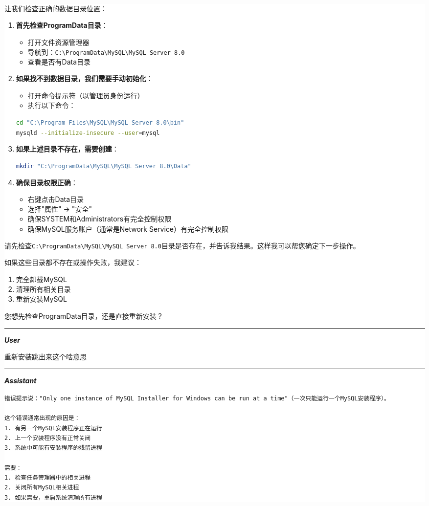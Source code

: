 让我们检查正确的数据目录位置：

1. **首先检查ProgramData目录**：
   - 打开文件资源管理器
   - 导航到：`C:\ProgramData\MySQL\MySQL Server 8.0`
   - 查看是否有Data目录

2. **如果找不到数据目录，我们需要手动初始化**：
   - 打开命令提示符（以管理员身份运行）
   - 执行以下命令：
   ```bash
   cd "C:\Program Files\MySQL\MySQL Server 8.0\bin"
   mysqld --initialize-insecure --user=mysql
   ```

3. **如果上述目录不存在，需要创建**：
   ```bash
   mkdir "C:\ProgramData\MySQL\MySQL Server 8.0\Data"
   ```

4. **确保目录权限正确**：
   - 右键点击Data目录
   - 选择"属性" → "安全"
   - 确保SYSTEM和Administrators有完全控制权限
   - 确保MySQL服务账户（通常是Network Service）有完全控制权限

请先检查`C:\ProgramData\MySQL\MySQL Server 8.0`目录是否存在，并告诉我结果。这样我可以帮您确定下一步操作。

如果这些目录都不存在或操作失败，我建议：
1. 完全卸载MySQL
2. 清理所有相关目录
3. 重新安装MySQL

您想先检查ProgramData目录，还是直接重新安装？

---

_**User**_

重新安装跳出来这个啥意思

---

_**Assistant**_

```thinking
错误提示说："Only one instance of MySQL Installer for Windows can be run at a time"（一次只能运行一个MySQL安装程序）。

这个错误通常出现的原因是：
1. 有另一个MySQL安装程序正在运行
2. 上一个安装程序没有正常关闭
3. 系统中可能有安装程序的残留进程

需要：
1. 检查任务管理器中的相关进程
2. 关闭所有MySQL相关进程
3. 如果需要，重启系统清理所有进程
```
